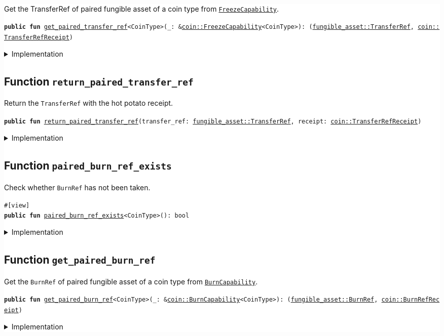 Get the TransferRef of paired fungible asset of a coin type from <code><a href="coin.md#0x1_coin_FreezeCapability">FreezeCapability</a></code>.


<pre><code><b>public</b> <b>fun</b> <a href="coin.md#0x1_coin_get_paired_transfer_ref">get_paired_transfer_ref</a>&lt;CoinType&gt;(_: &amp;<a href="coin.md#0x1_coin_FreezeCapability">coin::FreezeCapability</a>&lt;CoinType&gt;): (<a href="fungible_asset.md#0x1_fungible_asset_TransferRef">fungible_asset::TransferRef</a>, <a href="coin.md#0x1_coin_TransferRefReceipt">coin::TransferRefReceipt</a>)<br /></code></pre>



<details><summary>Implementation</summary></details>

<a id="0x1_coin_return_paired_transfer_ref"></a>

## Function `return_paired_transfer_ref`

Return the <code>TransferRef</code> with the hot potato receipt.


<pre><code><b>public</b> <b>fun</b> <a href="coin.md#0x1_coin_return_paired_transfer_ref">return_paired_transfer_ref</a>(transfer_ref: <a href="fungible_asset.md#0x1_fungible_asset_TransferRef">fungible_asset::TransferRef</a>, receipt: <a href="coin.md#0x1_coin_TransferRefReceipt">coin::TransferRefReceipt</a>)<br /></code></pre>



<details><summary>Implementation</summary></details>

<a id="0x1_coin_paired_burn_ref_exists"></a>

## Function `paired_burn_ref_exists`

Check whether <code>BurnRef</code> has not been taken.


<pre><code>&#35;[view]<br /><b>public</b> <b>fun</b> <a href="coin.md#0x1_coin_paired_burn_ref_exists">paired_burn_ref_exists</a>&lt;CoinType&gt;(): bool<br /></code></pre>



<details><summary>Implementation</summary></details>

<a id="0x1_coin_get_paired_burn_ref"></a>

## Function `get_paired_burn_ref`

Get the <code>BurnRef</code> of paired fungible asset of a coin type from <code><a href="coin.md#0x1_coin_BurnCapability">BurnCapability</a></code>.


<pre><code><b>public</b> <b>fun</b> <a href="coin.md#0x1_coin_get_paired_burn_ref">get_paired_burn_ref</a>&lt;CoinType&gt;(_: &amp;<a href="coin.md#0x1_coin_BurnCapability">coin::BurnCapability</a>&lt;CoinType&gt;): (<a href="fungible_asset.md#0x1_fungible_asset_BurnRef">fungible_asset::BurnRef</a>, <a href="coin.md#0x1_coin_BurnRefReceipt">coin::BurnRefReceipt</a>)<br /></code></pre>



<details><summary>Implementation</summary></details>
